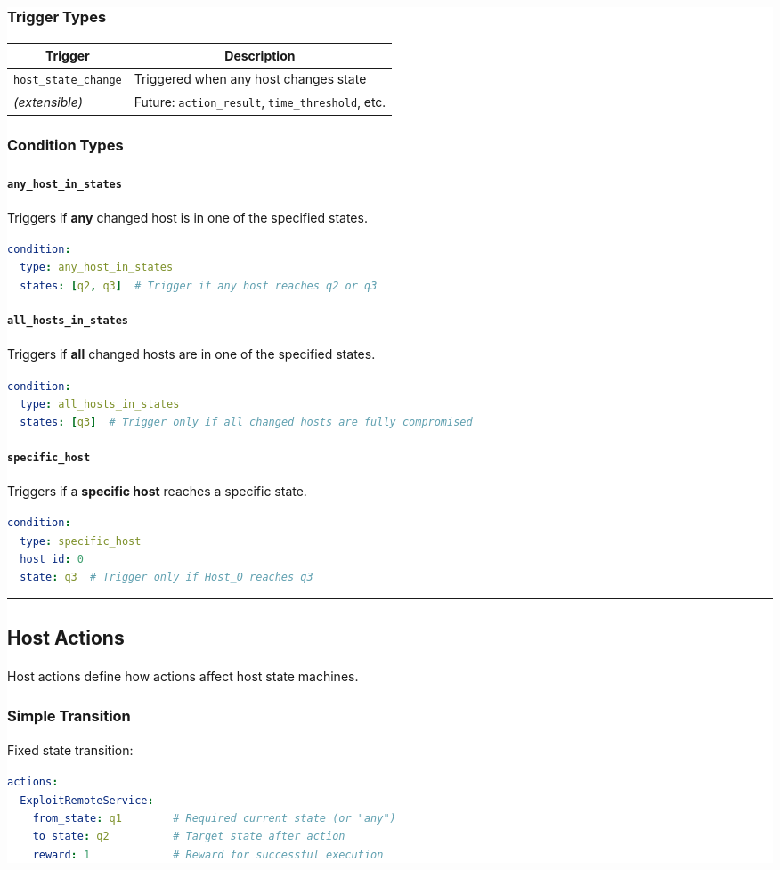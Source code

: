 ### Trigger Types

| Trigger | Description |
|---------|-------------|
| `host_state_change` | Triggered when any host changes state |
| *(extensible)* | Future: `action_result`, `time_threshold`, etc. |

### Condition Types

#### `any_host_in_states`

Triggers if **any** changed host is in one of the specified states.

```yaml
condition:
  type: any_host_in_states
  states: [q2, q3]  # Trigger if any host reaches q2 or q3
```

#### `all_hosts_in_states`

Triggers if **all** changed hosts are in one of the specified states.

```yaml
condition:
  type: all_hosts_in_states
  states: [q3]  # Trigger only if all changed hosts are fully compromised
```

#### `specific_host`

Triggers if a **specific host** reaches a specific state.

```yaml
condition:
  type: specific_host
  host_id: 0
  state: q3  # Trigger only if Host_0 reaches q3
```

---

## Host Actions

Host actions define how actions affect host state machines.

### Simple Transition

Fixed state transition:

```yaml
actions:
  ExploitRemoteService:
    from_state: q1        # Required current state (or "any")
    to_state: q2          # Target state after action
    reward: 1             # Reward for successful execution
```
